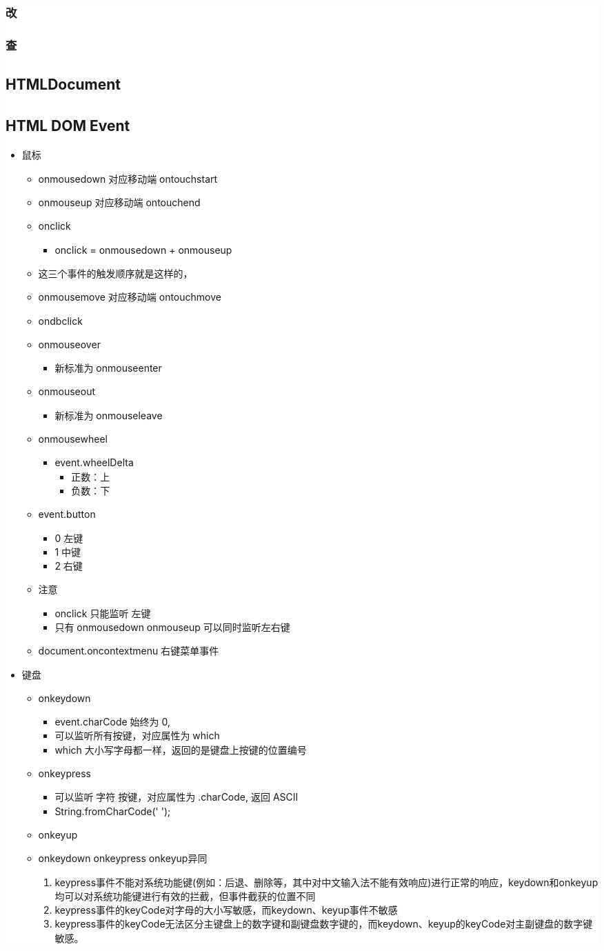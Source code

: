 ### 改

### 查

## HTMLDocument

## HTML DOM Event
* 鼠标
    * onmousedown   对应移动端 ontouchstart
    * onmouseup     对应移动端 ontouchend
    * onclick
        * onclick = onmousedown + onmouseup
    
    * 这三个事件的触发顺序就是这样的，
    * onmousemove       对应移动端 ontouchmove
    
    * ondbclick
    
    * onmouseover
        * 新标准为 onmouseenter
    * onmouseout
        * 新标准为 onmouseleave

    * onmousewheel
        * event.wheelDelta
            * 正数：上
            * 负数：下

    * event.button 
        * 0 左键
        * 1 中键
        * 2 右键

    * 注意
        * onclick 只能监听 左键
        * 只有 onmousedown onmouseup 可以同时监听左右键

    * document.oncontextmenu 右键菜单事件

* 键盘
    * onkeydown
        * event.charCode 始终为 0,
        * 可以监听所有按键，对应属性为 which
        * which 大小写字母都一样，返回的是键盘上按键的位置编号

    * onkeypress
        * 可以监听 字符 按键，对应属性为 .charCode, 返回 ASCII 
        * String.fromCharCode(' ');

    * onkeyup

    * onkeydown onkeypress onkeyup异同
        1. keypress事件不能对系统功能键(例如：后退、删除等，其中对中文输入法不能有效响应)进行正常的响应，keydown和onkeyup均可以对系统功能键进行有效的拦截，但事件截获的位置不同
        1. keypress事件的keyCode对字母的大小写敏感，而keydown、keyup事件不敏感
        1. keypress事件的keyCode无法区分主键盘上的数字键和副键盘数字键的，而keydown、keyup的keyCode对主副键盘的数字键敏感。
